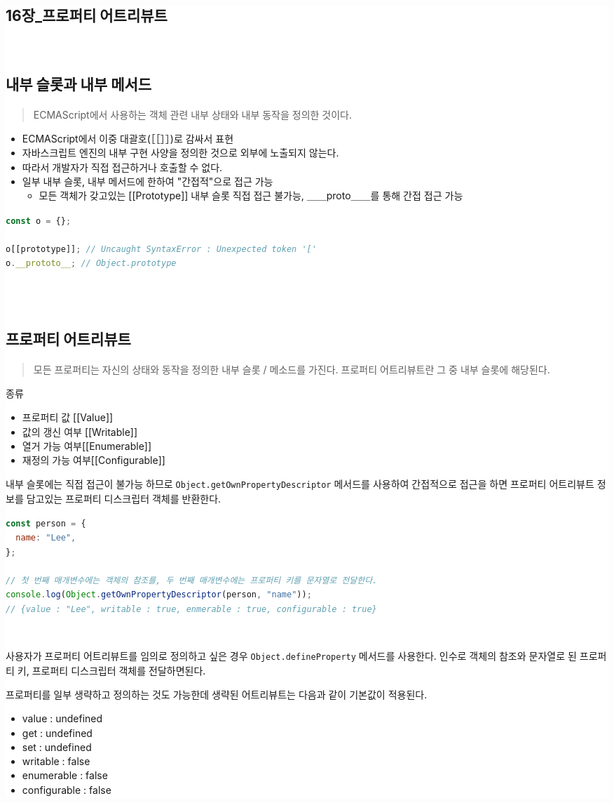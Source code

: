 ## 16장\_프로퍼티 어트리뷰트

<br>

## 내부 슬롯과 내부 메서드

> ECMAScript에서 사용하는 객체 관련 내부 상태와 내부 동작을 정의한 것이다.

- ECMAScript에서 이중 대괄호(［［］］)로 감싸서 표현
- 자바스크립트 엔진의 내부 구현 사양을 정의한 것으로 외부에 노출되지 않는다.
- 따라서 개발자가 직접 접근하거나 호출할 수 없다.
- 일부 내부 슬롯, 내부 메서드에 한하여 "간접적"으로 접근 가능
  - 모든 객체가 갖고있는 [[Prototype]] 내부 슬롯 직접 접근 불가능, ＿＿proto­＿＿를 통해 간접 접근 가능

```js
const o = {};

o[[prototype]]; // Uncaught SyntaxError : Unexpected token '['
o.__prototo__; // Object.prototype
```

<br>
<br>

## 프로퍼티 어트리뷰트

> 모든 프로퍼티는 자신의 상태와 동작을 정의한 내부 슬롯 / 메소드를 가진다. 프로퍼티 어트리뷰트란 그 중 내부 슬롯에 해당된다.

종류

- 프로퍼티 값 [[Value]]
- 값의 갱신 여부 [[Writable]]
- 열거 가능 여부[[Enumerable]]
- 재정의 가능 여부[[Configurable]]

내부 슬롯에는 직접 접근이 불가능 하므로 `Object.getOwnPropertyDescriptor` 메서드를 사용하여 간접적으로 접근을 하면 프로퍼티 어트리뷰트 정보를 담고있는 프로퍼티 디스크립터 객체를 반환한다.

```js
const person = {
  name: "Lee",
};

// 첫 번째 매개변수에는 객체의 참조를, 두 번째 매개변수에는 프로퍼티 키를 문자열로 전달한다.
console.log(Object.getOwnPropertyDescriptor(person, "name"));
// {value : "Lee", writable : true, enmerable : true, configurable : true}
```

<br>

사용자가 프로퍼티 어트리뷰트를 임의로 정의하고 싶은 경우 `Object.defineProperty` 메서드를 사용한다. 인수로 객체의 참조와 문자열로 된 프로퍼티 키, 프로퍼티 디스크립터 객체를 전달하면된다.

프로퍼티를 일부 생략하고 정의하는 것도 가능한데 생략된 어트리뷰트는 다음과 같이 기본값이 적용된다.

- value : undefined
- get : undefined
- set : undefined
- writable : false
- enumerable : false
- configurable : false
